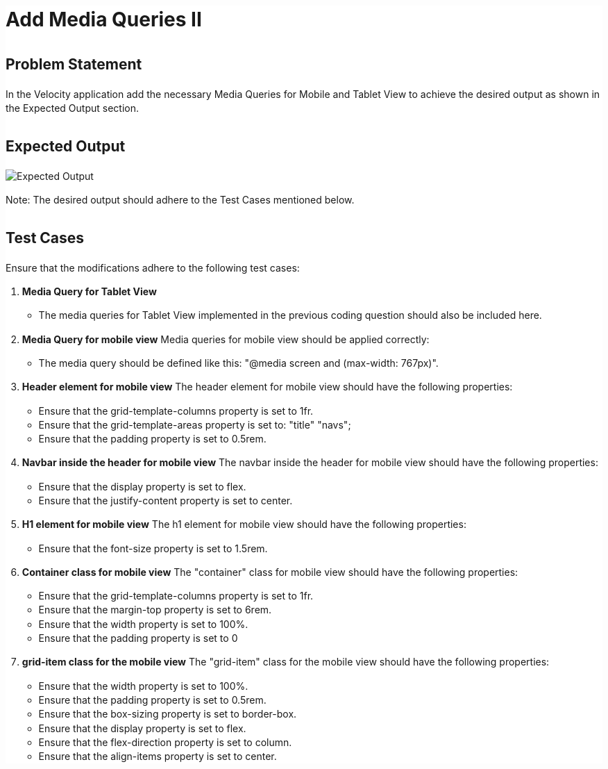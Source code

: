 # Add Media Queries II

## Problem Statement
In the Velocity application add the necessary Media Queries for Mobile and Tablet View to achieve the desired output as shown in the Expected Output section.

## Expected Output
![Expected Output](https://github.com/user-attachments/assets/b2231f76-61a2-4cda-bf97-ed7335400243)

Note:
The desired output should adhere to the Test Cases mentioned below.

## Test Cases
Ensure that the modifications adhere to the following test cases:

1. **Media Query for Tablet View**
   - The media queries for Tablet View implemented in the previous coding question should also be included here.

2. **Media Query for mobile view**
   Media queries for mobile view should be applied correctly:
    - The media query should be defined like this: "@media screen and (max-width: 767px)".

3. **Header element for mobile view**
   The header element for mobile view should have the following properties:
    - Ensure that the grid-template-columns property is set to 1fr.
    - Ensure that the grid-template-areas property is set to: "title" "navs";
    - Ensure that the padding property is set to 0.5rem.

4. **Navbar inside the header for mobile view**
   The navbar inside the header for mobile view should have the following properties:
    - Ensure that the display property is set to flex.
    - Ensure that the justify-content property is set to center.

5. **H1 element for mobile view**
   The h1 element for mobile view should have the following properties:
    - Ensure that the font-size property is set to 1.5rem.

6. **Container class for mobile view**
   The "container" class for mobile view should have the following properties:
    - Ensure that the grid-template-columns property is set to 1fr.
    - Ensure that the margin-top property is set to 6rem.
    - Ensure that the width property is set to 100%.
    - Ensure that the padding property is set to 0

7. **grid-item class for the mobile view**
   The "grid-item" class for the mobile view should have the following properties:
    - Ensure that the width property is set to 100%.
    - Ensure that the padding property is set to 0.5rem.
    - Ensure that the box-sizing property is set to border-box.
    - Ensure that the display property is set to flex.
    - Ensure that the flex-direction property is set to column.
    - Ensure that the align-items property is set to center.
